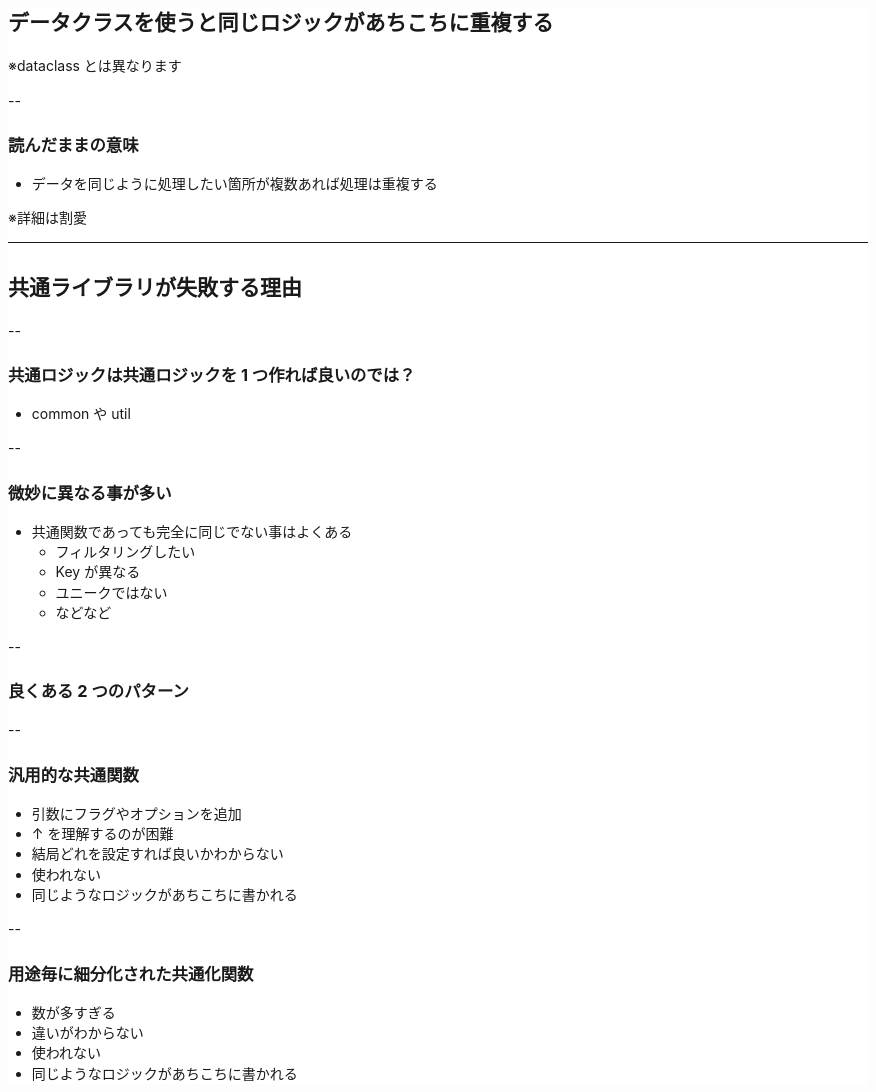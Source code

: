 
## データクラスを使うと同じロジックがあちこちに重複する

※dataclass とは異なります

--

### 読んだままの意味

- データを同じように処理したい箇所が複数あれば処理は重複する

※詳細は割愛

---

## 共通ライブラリが失敗する理由

--

### 共通ロジックは共通ロジックを 1 つ作れば良いのでは？

- common や util

--

### 微妙に異なる事が多い

- 共通関数であっても完全に同じでない事はよくある
  - フィルタリングしたい
  - Key が異なる
  - ユニークではない
  - などなど

--

### 良くある 2 つのパターン

--

### 汎用的な共通関数

- 引数にフラグやオプションを追加
- ↑ を理解するのが困難
- 結局どれを設定すれば良いかわからない
- 使われない
- 同じようなロジックがあちこちに書かれる

--

### 用途毎に細分化された共通化関数

- 数が多すぎる
- 違いがわからない
- 使われない
- 同じようなロジックがあちこちに書かれる
